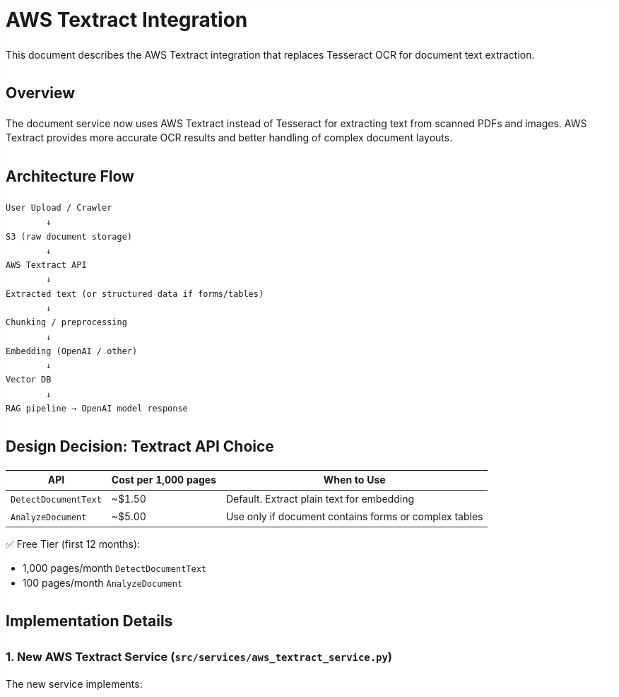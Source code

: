 # AWS Textract Integration

This document describes the AWS Textract integration that replaces Tesseract OCR for document text extraction.

## Overview

The document service now uses AWS Textract instead of Tesseract for extracting text from scanned PDFs and images. AWS Textract provides more accurate OCR results and better handling of complex document layouts.

## Architecture Flow

```
User Upload / Crawler
        ↓
S3 (raw document storage)
        ↓
AWS Textract API
        ↓
Extracted text (or structured data if forms/tables)
        ↓
Chunking / preprocessing
        ↓
Embedding (OpenAI / other)
        ↓
Vector DB
        ↓
RAG pipeline → OpenAI model response
```

## Design Decision: Textract API Choice

| API | Cost per 1,000 pages | When to Use |
|------|---------------------|-------------|
| `DetectDocumentText` | ~$1.50 | Default. Extract plain text for embedding |
| `AnalyzeDocument` | ~$5.00 | Use only if document contains forms or complex tables |

✅ Free Tier (first 12 months):  
- 1,000 pages/month `DetectDocumentText`
- 100 pages/month `AnalyzeDocument`

## Implementation Details

### 1. New AWS Textract Service (`src/services/aws_textract_service.py`)

The new service implements:
